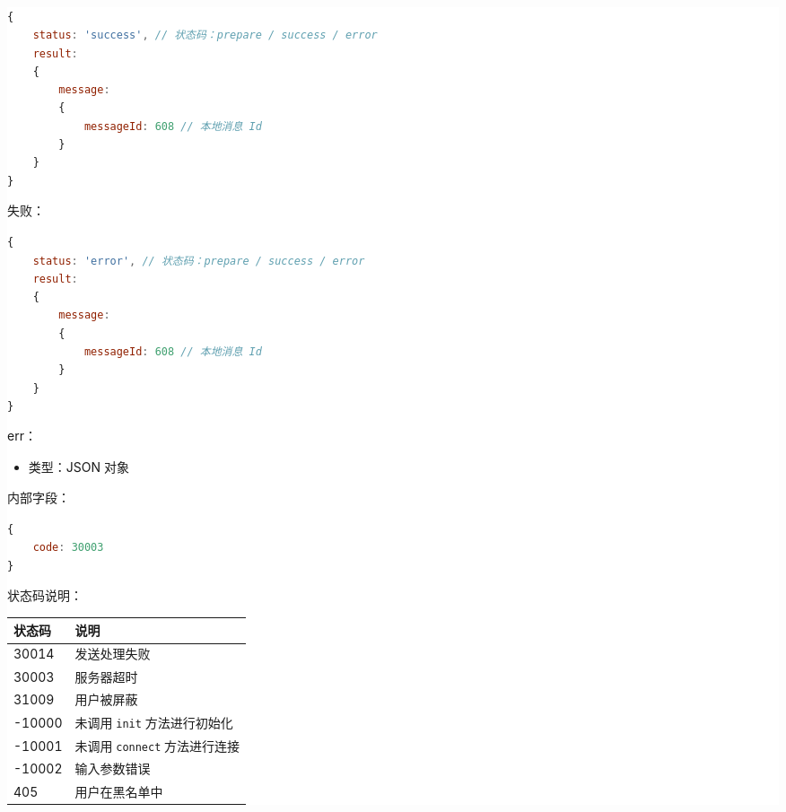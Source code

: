 ``` js
{
	status: 'success', // 状态码：prepare / success / error
	result:
	{
		message:
		{
			messageId: 608 // 本地消息 Id
		}
	}
}
```

失败：

``` js
{
	status: 'error', // 状态码：prepare / success / error
	result:
	{
		message:
		{
			messageId: 608 // 本地消息 Id
		}
	}
}
```

err：

- 类型：JSON 对象

内部字段：

``` js
{
	code: 30003
}
```

状态码说明：

| 状态码    | 说明                 |
| :----- | :----------------- |
| 30014  | 发送处理失败             |
| 30003  | 服务器超时              |
| 31009  | 用户被屏蔽             |
| -10000 | 未调用 `init` 方法进行初始化   |
| -10001 | 未调用 `connect` 方法进行连接 |
| -10002 | 输入参数错误             |
| 405    | 用户在黑名单中            |
